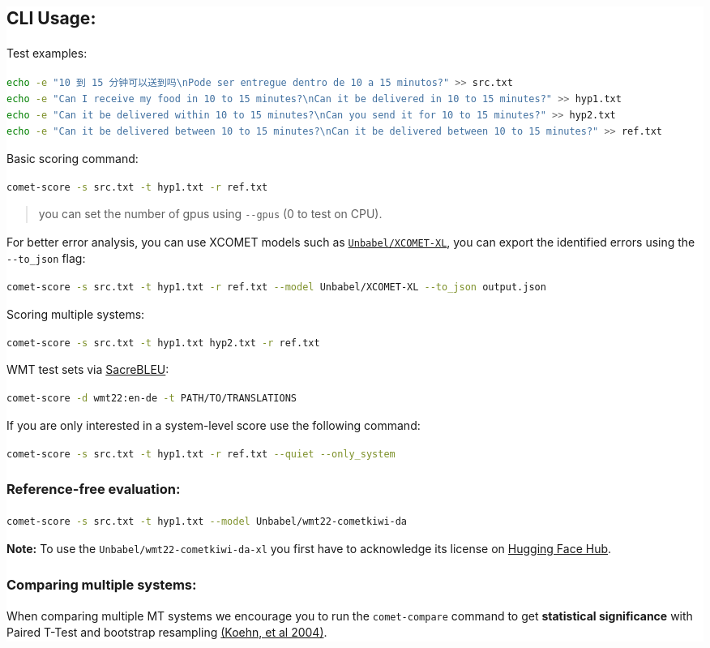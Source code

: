 ## CLI Usage:

Test examples:

```bash
echo -e "10 到 15 分钟可以送到吗\nPode ser entregue dentro de 10 a 15 minutos?" >> src.txt
echo -e "Can I receive my food in 10 to 15 minutes?\nCan it be delivered in 10 to 15 minutes?" >> hyp1.txt
echo -e "Can it be delivered within 10 to 15 minutes?\nCan you send it for 10 to 15 minutes?" >> hyp2.txt
echo -e "Can it be delivered between 10 to 15 minutes?\nCan it be delivered between 10 to 15 minutes?" >> ref.txt
```

Basic scoring command:
```bash
comet-score -s src.txt -t hyp1.txt -r ref.txt
```
> you can set the number of gpus using `--gpus` (0 to test on CPU).

For better error analysis, you can use XCOMET models such as [`Unbabel/XCOMET-XL`](https://huggingface.co/Unbabel/XCOMET-XL), you can export the identified errors using the `--to_json` flag:

```bash
comet-score -s src.txt -t hyp1.txt -r ref.txt --model Unbabel/XCOMET-XL --to_json output.json
```

Scoring multiple systems:
```bash
comet-score -s src.txt -t hyp1.txt hyp2.txt -r ref.txt
```

WMT test sets via [SacreBLEU](https://github.com/mjpost/sacrebleu):

```bash
comet-score -d wmt22:en-de -t PATH/TO/TRANSLATIONS
```

If you are only interested in a system-level score use the following command:

```bash
comet-score -s src.txt -t hyp1.txt -r ref.txt --quiet --only_system
```

### Reference-free evaluation:

```bash
comet-score -s src.txt -t hyp1.txt --model Unbabel/wmt22-cometkiwi-da
```

**Note:** To use the `Unbabel/wmt22-cometkiwi-da-xl` you first have to acknowledge its license on [Hugging Face Hub](https://huggingface.co/Unbabel/Unbabel/wmt23-cometkiwi-da-xl).

### Comparing multiple systems:

When comparing multiple MT systems we encourage you to run the `comet-compare` command to get **statistical significance** with Paired T-Test and bootstrap resampling [(Koehn, et al 2004)](https://aclanthology.org/W04-3250/).
